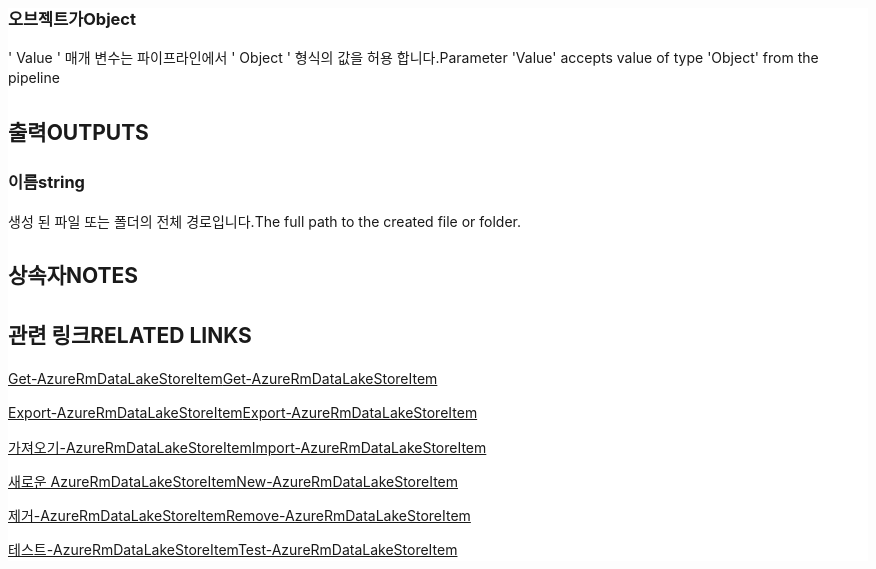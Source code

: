### <span data-ttu-id="95b11-147">오브젝트가</span><span class="sxs-lookup"><span data-stu-id="95b11-147">Object</span></span>
<span data-ttu-id="95b11-148">' Value ' 매개 변수는 파이프라인에서 ' Object ' 형식의 값을 허용 합니다.</span><span class="sxs-lookup"><span data-stu-id="95b11-148">Parameter 'Value' accepts value of type 'Object' from the pipeline</span></span>

## <span data-ttu-id="95b11-149">출력</span><span class="sxs-lookup"><span data-stu-id="95b11-149">OUTPUTS</span></span>

### <span data-ttu-id="95b11-150">이름</span><span class="sxs-lookup"><span data-stu-id="95b11-150">string</span></span>
<span data-ttu-id="95b11-151">생성 된 파일 또는 폴더의 전체 경로입니다.</span><span class="sxs-lookup"><span data-stu-id="95b11-151">The full path to the created file or folder.</span></span>

## <span data-ttu-id="95b11-152">상속자</span><span class="sxs-lookup"><span data-stu-id="95b11-152">NOTES</span></span>

## <span data-ttu-id="95b11-153">관련 링크</span><span class="sxs-lookup"><span data-stu-id="95b11-153">RELATED LINKS</span></span>

[<span data-ttu-id="95b11-154">Get-AzureRmDataLakeStoreItem</span><span class="sxs-lookup"><span data-stu-id="95b11-154">Get-AzureRmDataLakeStoreItem</span></span>](./Get-AzureRmDataLakeStoreItem.md)

[<span data-ttu-id="95b11-155">Export-AzureRmDataLakeStoreItem</span><span class="sxs-lookup"><span data-stu-id="95b11-155">Export-AzureRmDataLakeStoreItem</span></span>](./Export-AzureRmDataLakeStoreItem.md)

[<span data-ttu-id="95b11-156">가져오기-AzureRmDataLakeStoreItem</span><span class="sxs-lookup"><span data-stu-id="95b11-156">Import-AzureRmDataLakeStoreItem</span></span>](./Import-AzureRmDataLakeStoreItem.md)

[<span data-ttu-id="95b11-157">새로운 AzureRmDataLakeStoreItem</span><span class="sxs-lookup"><span data-stu-id="95b11-157">New-AzureRmDataLakeStoreItem</span></span>](./New-AzureRmDataLakeStoreItem.md)

[<span data-ttu-id="95b11-158">제거-AzureRmDataLakeStoreItem</span><span class="sxs-lookup"><span data-stu-id="95b11-158">Remove-AzureRmDataLakeStoreItem</span></span>](./Remove-AzureRmDataLakeStoreItem.md)

[<span data-ttu-id="95b11-159">테스트-AzureRmDataLakeStoreItem</span><span class="sxs-lookup"><span data-stu-id="95b11-159">Test-AzureRmDataLakeStoreItem</span></span>](./Test-AzureRmDataLakeStoreItem.md)


